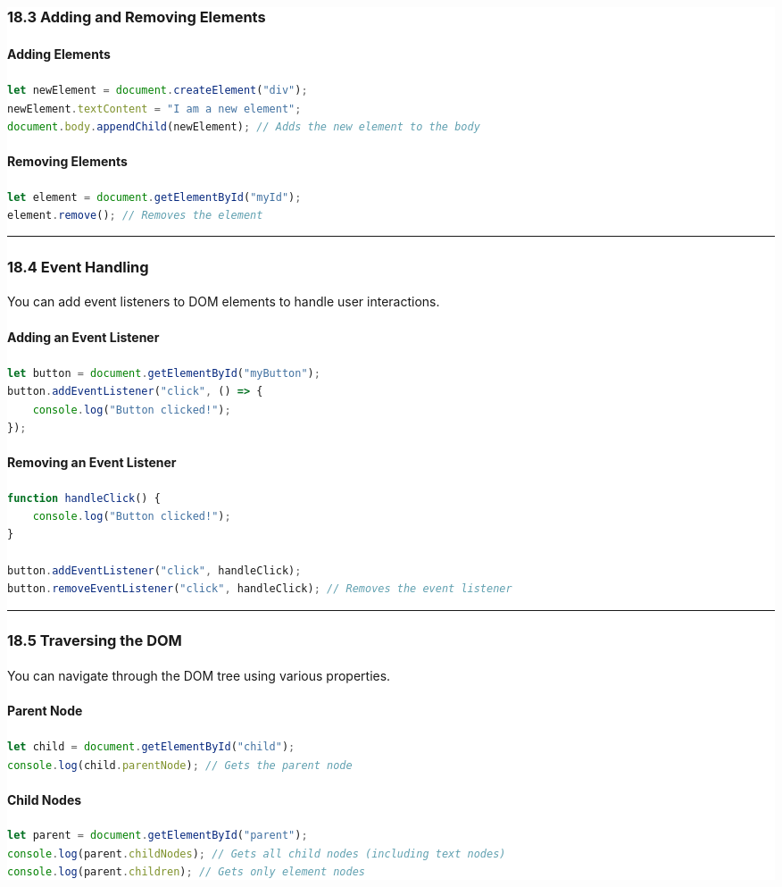 
### 18.3 Adding and Removing Elements

#### Adding Elements
```javascript
let newElement = document.createElement("div");
newElement.textContent = "I am a new element";
document.body.appendChild(newElement); // Adds the new element to the body
```

#### Removing Elements
```javascript
let element = document.getElementById("myId");
element.remove(); // Removes the element
```

---

### 18.4 Event Handling

You can add event listeners to DOM elements to handle user interactions.

#### Adding an Event Listener
```javascript
let button = document.getElementById("myButton");
button.addEventListener("click", () => {
    console.log("Button clicked!");
});
```

#### Removing an Event Listener
```javascript
function handleClick() {
    console.log("Button clicked!");
}

button.addEventListener("click", handleClick);
button.removeEventListener("click", handleClick); // Removes the event listener
```

---

### 18.5 Traversing the DOM

You can navigate through the DOM tree using various properties.

#### Parent Node
```javascript
let child = document.getElementById("child");
console.log(child.parentNode); // Gets the parent node
```

#### Child Nodes
```javascript
let parent = document.getElementById("parent");
console.log(parent.childNodes); // Gets all child nodes (including text nodes)
console.log(parent.children); // Gets only element nodes
```
